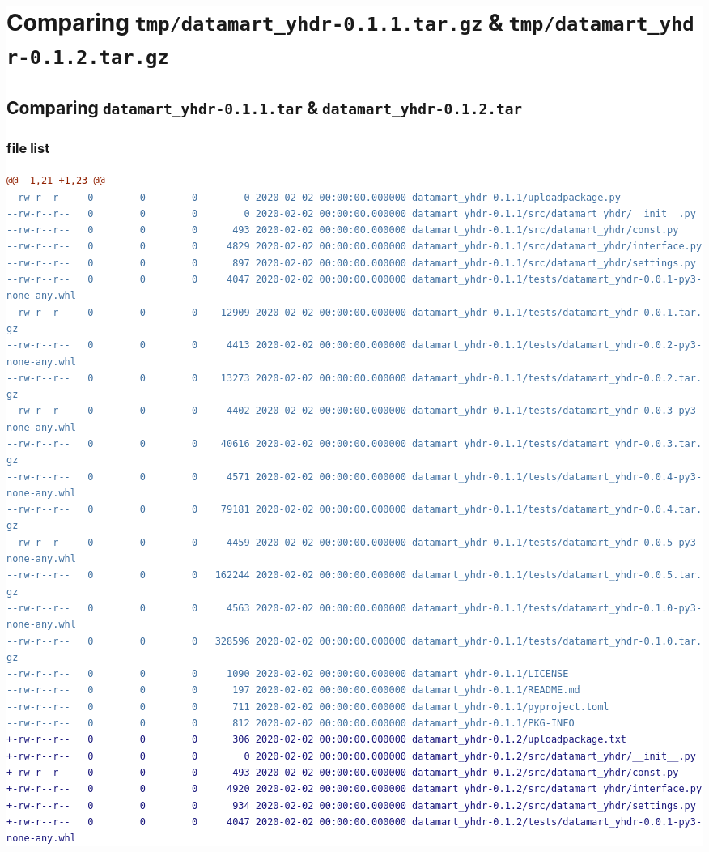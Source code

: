 # Comparing `tmp/datamart_yhdr-0.1.1.tar.gz` & `tmp/datamart_yhdr-0.1.2.tar.gz`

## Comparing `datamart_yhdr-0.1.1.tar` & `datamart_yhdr-0.1.2.tar`

### file list

```diff
@@ -1,21 +1,23 @@
--rw-r--r--   0        0        0        0 2020-02-02 00:00:00.000000 datamart_yhdr-0.1.1/uploadpackage.py
--rw-r--r--   0        0        0        0 2020-02-02 00:00:00.000000 datamart_yhdr-0.1.1/src/datamart_yhdr/__init__.py
--rw-r--r--   0        0        0      493 2020-02-02 00:00:00.000000 datamart_yhdr-0.1.1/src/datamart_yhdr/const.py
--rw-r--r--   0        0        0     4829 2020-02-02 00:00:00.000000 datamart_yhdr-0.1.1/src/datamart_yhdr/interface.py
--rw-r--r--   0        0        0      897 2020-02-02 00:00:00.000000 datamart_yhdr-0.1.1/src/datamart_yhdr/settings.py
--rw-r--r--   0        0        0     4047 2020-02-02 00:00:00.000000 datamart_yhdr-0.1.1/tests/datamart_yhdr-0.0.1-py3-none-any.whl
--rw-r--r--   0        0        0    12909 2020-02-02 00:00:00.000000 datamart_yhdr-0.1.1/tests/datamart_yhdr-0.0.1.tar.gz
--rw-r--r--   0        0        0     4413 2020-02-02 00:00:00.000000 datamart_yhdr-0.1.1/tests/datamart_yhdr-0.0.2-py3-none-any.whl
--rw-r--r--   0        0        0    13273 2020-02-02 00:00:00.000000 datamart_yhdr-0.1.1/tests/datamart_yhdr-0.0.2.tar.gz
--rw-r--r--   0        0        0     4402 2020-02-02 00:00:00.000000 datamart_yhdr-0.1.1/tests/datamart_yhdr-0.0.3-py3-none-any.whl
--rw-r--r--   0        0        0    40616 2020-02-02 00:00:00.000000 datamart_yhdr-0.1.1/tests/datamart_yhdr-0.0.3.tar.gz
--rw-r--r--   0        0        0     4571 2020-02-02 00:00:00.000000 datamart_yhdr-0.1.1/tests/datamart_yhdr-0.0.4-py3-none-any.whl
--rw-r--r--   0        0        0    79181 2020-02-02 00:00:00.000000 datamart_yhdr-0.1.1/tests/datamart_yhdr-0.0.4.tar.gz
--rw-r--r--   0        0        0     4459 2020-02-02 00:00:00.000000 datamart_yhdr-0.1.1/tests/datamart_yhdr-0.0.5-py3-none-any.whl
--rw-r--r--   0        0        0   162244 2020-02-02 00:00:00.000000 datamart_yhdr-0.1.1/tests/datamart_yhdr-0.0.5.tar.gz
--rw-r--r--   0        0        0     4563 2020-02-02 00:00:00.000000 datamart_yhdr-0.1.1/tests/datamart_yhdr-0.1.0-py3-none-any.whl
--rw-r--r--   0        0        0   328596 2020-02-02 00:00:00.000000 datamart_yhdr-0.1.1/tests/datamart_yhdr-0.1.0.tar.gz
--rw-r--r--   0        0        0     1090 2020-02-02 00:00:00.000000 datamart_yhdr-0.1.1/LICENSE
--rw-r--r--   0        0        0      197 2020-02-02 00:00:00.000000 datamart_yhdr-0.1.1/README.md
--rw-r--r--   0        0        0      711 2020-02-02 00:00:00.000000 datamart_yhdr-0.1.1/pyproject.toml
--rw-r--r--   0        0        0      812 2020-02-02 00:00:00.000000 datamart_yhdr-0.1.1/PKG-INFO
+-rw-r--r--   0        0        0      306 2020-02-02 00:00:00.000000 datamart_yhdr-0.1.2/uploadpackage.txt
+-rw-r--r--   0        0        0        0 2020-02-02 00:00:00.000000 datamart_yhdr-0.1.2/src/datamart_yhdr/__init__.py
+-rw-r--r--   0        0        0      493 2020-02-02 00:00:00.000000 datamart_yhdr-0.1.2/src/datamart_yhdr/const.py
+-rw-r--r--   0        0        0     4920 2020-02-02 00:00:00.000000 datamart_yhdr-0.1.2/src/datamart_yhdr/interface.py
+-rw-r--r--   0        0        0      934 2020-02-02 00:00:00.000000 datamart_yhdr-0.1.2/src/datamart_yhdr/settings.py
+-rw-r--r--   0        0        0     4047 2020-02-02 00:00:00.000000 datamart_yhdr-0.1.2/tests/datamart_yhdr-0.0.1-py3-none-any.whl
```